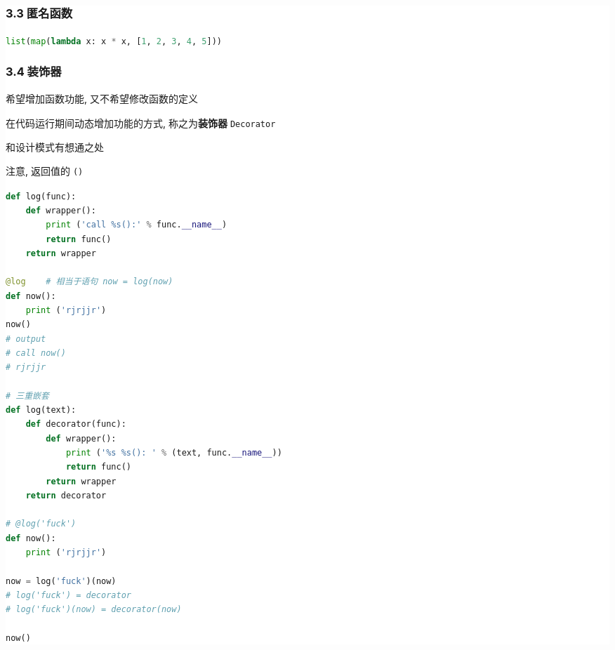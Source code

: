 
  ### 3.3 匿名函数

```python
list(map(lambda x: x * x, [1, 2, 3, 4, 5]))
```



### 3.4 装饰器

希望增加函数功能, 又不希望修改函数的定义

在代码运行期间动态增加功能的方式, 称之为**装饰器**  `Decorator` 

和设计模式有想通之处

注意, 返回值的 `()` 

```python
def log(func):
    def wrapper():
        print ('call %s():' % func.__name__)
        return func()
    return wrapper

@log    # 相当于语句 now = log(now)
def now():
    print ('rjrjjr')
now() 
# output
# call now()
# rjrjjr

# 三重嵌套
def log(text):
    def decorator(func):
        def wrapper():
            print ('%s %s(): ' % (text, func.__name__))
            return func()
        return wrapper
    return decorator

# @log('fuck')
def now():
    print ('rjrjjr')

now = log('fuck')(now)
# log('fuck') = decorator
# log('fuck')(now) = decorator(now)

now()
```



